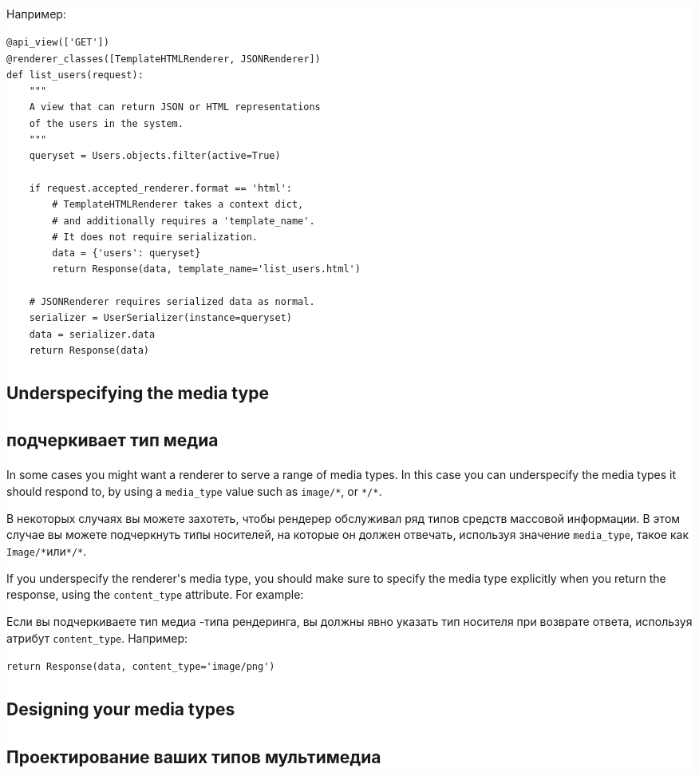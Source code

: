 Например:

```
@api_view(['GET'])
@renderer_classes([TemplateHTMLRenderer, JSONRenderer])
def list_users(request):
    """
    A view that can return JSON or HTML representations
    of the users in the system.
    """
    queryset = Users.objects.filter(active=True)

    if request.accepted_renderer.format == 'html':
        # TemplateHTMLRenderer takes a context dict,
        # and additionally requires a 'template_name'.
        # It does not require serialization.
        data = {'users': queryset}
        return Response(data, template_name='list_users.html')

    # JSONRenderer requires serialized data as normal.
    serializer = UserSerializer(instance=queryset)
    data = serializer.data
    return Response(data)
```

## Underspecifying the media type

## подчеркивает тип медиа

In some cases you might want a renderer to serve a range of media types.
In this case you can underspecify the media types it should respond to, by using a `media_type` value such as `image/*`, or `*/*`.

В некоторых случаях вы можете захотеть, чтобы рендерер обслуживал ряд типов средств массовой информации.
В этом случае вы можете подчеркнуть типы носителей, на которые он должен отвечать, используя значение `media_type`, такое как` Image/*`или`*/*`.

If you underspecify the renderer's media type, you should make sure to specify the media type explicitly when you return the response, using the `content_type` attribute.  For example:

Если вы подчеркиваете тип медиа -типа рендеринга, вы должны явно указать тип носителя при возврате ответа, используя атрибут `content_type`.
Например:

```
return Response(data, content_type='image/png')
```

## Designing your media types

## Проектирование ваших типов мультимедиа
